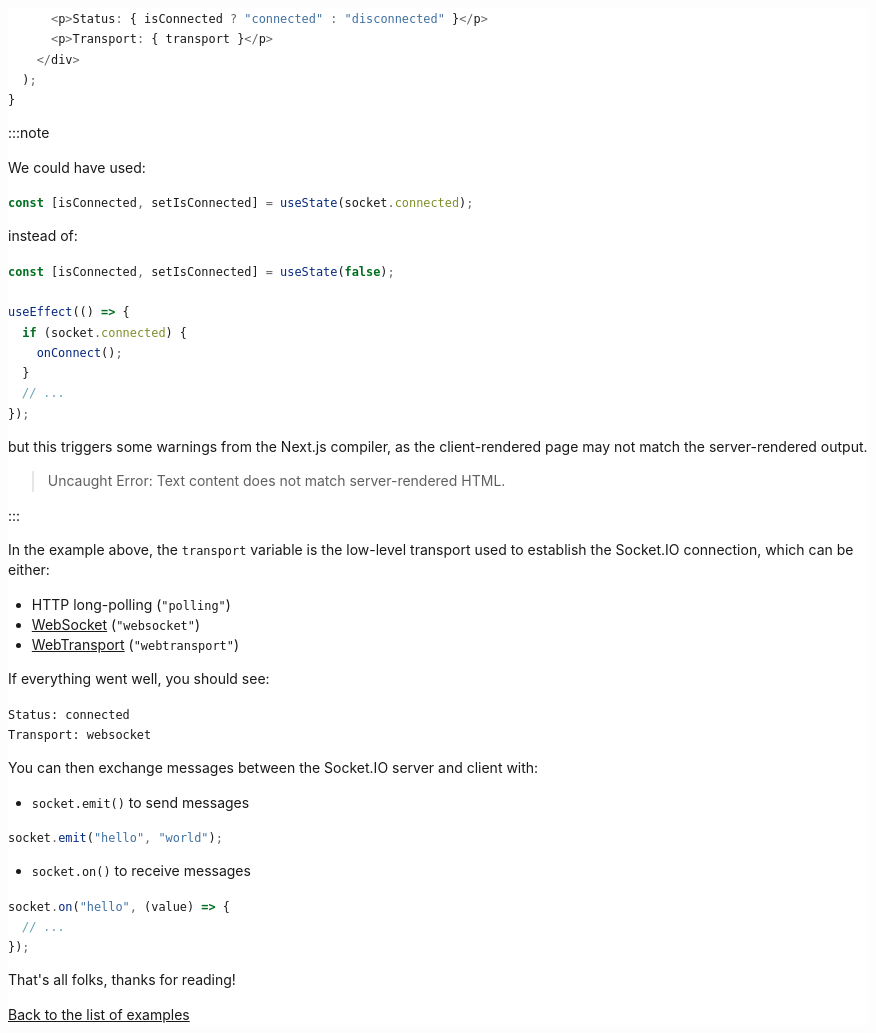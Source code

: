 ```js title="src/pages/index.js"
      <p>Status: { isConnected ? "connected" : "disconnected" }</p>
      <p>Transport: { transport }</p>
    </div>
  );
}
```

  </TabItem>
</Tabs>

:::note

We could have used:

```js
const [isConnected, setIsConnected] = useState(socket.connected);
```

instead of:

```js
const [isConnected, setIsConnected] = useState(false);

useEffect(() => {
  if (socket.connected) {
    onConnect();
  }
  // ...
});
```

but this triggers some warnings from the Next.js compiler, as the client-rendered page may not match the server-rendered output.

> Uncaught Error: Text content does not match server-rendered HTML.

:::

In the example above, the `transport` variable is the low-level transport used to establish the Socket.IO connection, which can be either:

- HTTP long-polling (`"polling"`)
- [WebSocket](https://developer.mozilla.org/en-US/docs/Web/API/WebSockets_API) (`"websocket"`)
- [WebTransport](https://developer.mozilla.org/en-US/docs/Web/API/WebTransport_API) (`"webtransport"`)

If everything went well, you should see:

```
Status: connected
Transport: websocket
```

You can then exchange messages between the Socket.IO server and client with:

- `socket.emit()` to send messages

```js
socket.emit("hello", "world");
```

- `socket.on()` to receive messages

```js
socket.on("hello", (value) => {
  // ...
});
```

That's all folks, thanks for reading!

[Back to the list of examples](/get-started/)
